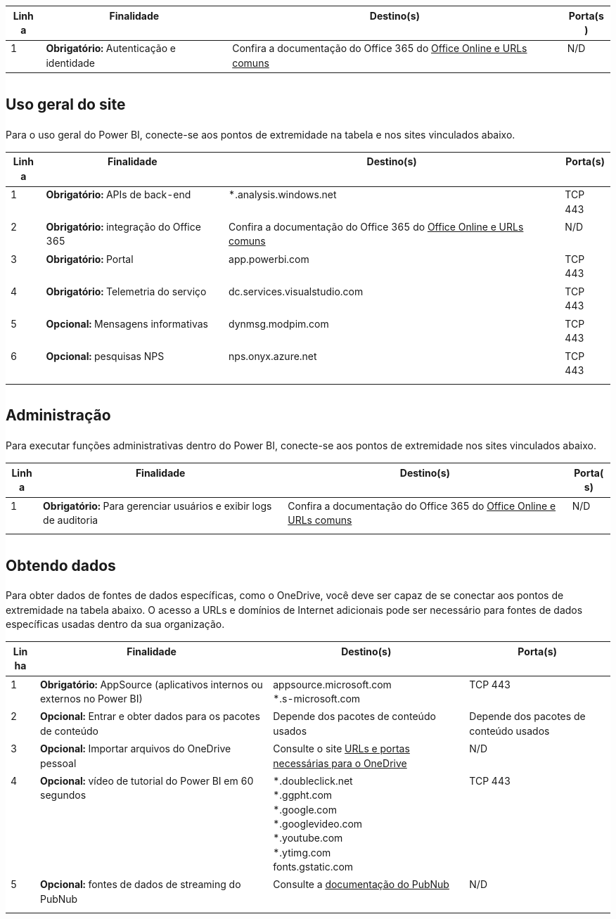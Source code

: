 | Linha | Finalidade | Destino(s) | Porta(s) |
| --- | --- | --- | --- |
| 1 | **Obrigatório:** Autenticação e identidade | Confira a documentação do Office 365 do [Office Online e URLs comuns](https://docs.microsoft.com/office365/enterprise/urls-and-ip-address-ranges#microsoft-365-common-and-office-online)  | N/D |

## <a name="general-site-usage"></a>Uso geral do site

Para o uso geral do Power BI, conecte-se aos pontos de extremidade na tabela e nos sites vinculados abaixo.

| Linha | Finalidade | Destino(s) | Porta(s) |
| --- | --- | --- | --- |
| 1 | **Obrigatório:** APIs de back-end | *.analysis.windows.net | TCP 443 |
| 2 | **Obrigatório:** integração do Office 365 | Confira a documentação do Office 365 do [Office Online e URLs comuns](https://docs.microsoft.com/office365/enterprise/urls-and-ip-address-ranges#microsoft-365-common-and-office-online) | N/D |
| 3 | **Obrigatório:** Portal | app.powerbi.com | TCP 443 |
| 4 | **Obrigatório:** Telemetria do serviço | dc.services.visualstudio.com | TCP 443 |
| 5 | **Opcional:** Mensagens informativas | dynmsg.modpim.com | TCP 443 |
| 6 | **Opcional:** pesquisas NPS | nps.onyx.azure.net | TCP 443 |
| | | |

## <a name="administration"></a>Administração

Para executar funções administrativas dentro do Power BI, conecte-se aos pontos de extremidade nos sites vinculados abaixo.

| Linha | Finalidade | Destino(s) | Porta(s) |
| --- | --- | --- | --- |
| 1 | **Obrigatório:** Para gerenciar usuários e exibir logs de auditoria | Confira a documentação do Office 365 do [Office Online e URLs comuns](https://docs.microsoft.com/office365/enterprise/urls-and-ip-address-ranges#microsoft-365-common-and-office-online) | N/D |
| | | |

## <a name="getting-data"></a>Obtendo dados

Para obter dados de fontes de dados específicas, como o OneDrive, você deve ser capaz de se conectar aos pontos de extremidade na tabela abaixo. O acesso a URLs e domínios de Internet adicionais pode ser necessário para fontes de dados específicas usadas dentro da sua organização.

| Linha | Finalidade | Destino(s) | Porta(s) |
| --- | --- | --- | --- |
| 1 | **Obrigatório:** AppSource (aplicativos internos ou externos no Power BI) | appsource.microsoft.com <br> *.s-microsoft.com  | TCP 443 |
| 2 | **Opcional:** Entrar e obter dados para os pacotes de conteúdo | Depende dos pacotes de conteúdo usados | Depende dos pacotes de conteúdo usados |
| 3 | **Opcional:** Importar arquivos do OneDrive pessoal | Consulte o site [URLs e portas necessárias para o OneDrive](https://docs.microsoft.com/onedrive/required-urls-and-ports) | N/D |
| 4 | **Opcional:** vídeo de tutorial do Power BI em 60 segundos | *.doubleclick.net <br> *.ggpht.com <br> *.google.com <br> *.googlevideo.com <br> *.youtube.com <br> *.ytimg.com <br> fonts.gstatic.com | TCP 443 |
| 5 | **Opcional:** fontes de dados de streaming do PubNub | Consulte a [documentação do PubNub](https://support.pubnub.com/support/solutions/articles/14000043522) | N/D |
| | | |
